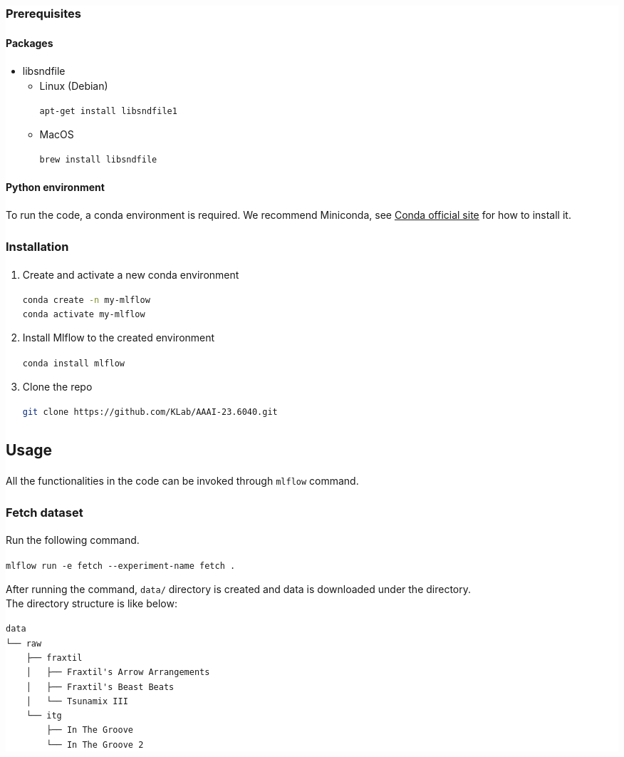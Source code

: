 
### Prerequisites


#### Packages

* libsndfile
  * Linux (Debian)
    ```shell
    apt-get install libsndfile1
    ```
  * MacOS
    ```sh
    brew install libsndfile
    ```


#### Python environment

To run the code, a conda environment is required.
We recommend Miniconda, see [Conda official site](https://docs.conda.io/en/latest/miniconda.html) for how to install it.


### Installation

1. Create and activate a new conda environment
   ```sh
   conda create -n my-mlflow
   conda activate my-mlflow
   ```
2. Install Mlflow to the created environment
   ```sh
   conda install mlflow
   ```
3. Clone the repo
   ```sh
   git clone https://github.com/KLab/AAAI-23.6040.git
   ```


## Usage

All the functionalities in the code can be invoked through `mlflow` command.


### Fetch dataset

Run the following command.
```shell
mlflow run -e fetch --experiment-name fetch .
```

After running the command, `data/` directory is created and data is downloaded under the directory.  
The directory structure is like below:
```
data
└── raw
    ├── fraxtil
    │   ├── Fraxtil's Arrow Arrangements
    │   ├── Fraxtil's Beast Beats
    │   └── Tsunamix III
    └── itg
        ├── In The Groove
        └── In The Groove 2
```
